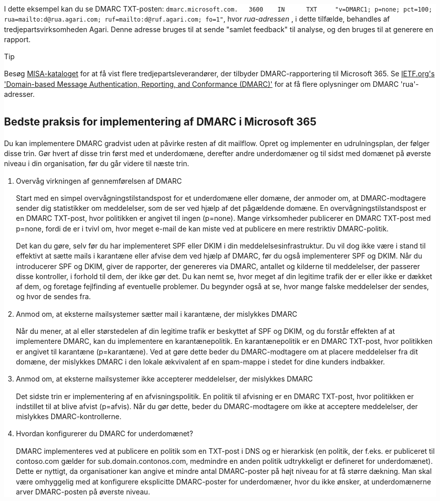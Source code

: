 I dette eksempel kan du se DMARC TXT-posten: `dmarc.microsoft.com.   3600    IN      TXT     "v=DMARC1; p=none; pct=100; rua=mailto:d@rua.agari.com; ruf=mailto:d@ruf.agari.com; fo=1"`, hvor *rua-adressen* , i dette tilfælde, behandles af tredjepartsvirksomheden Agari. Denne adresse bruges til at sende "samlet feedback" til analyse, og den bruges til at generere en rapport.

> [!TIP]
> Besøg [MISA-kataloget](https://www.microsoft.com/misapartnercatalog) for at få vist flere tredjepartsleverandører, der tilbyder DMARC-rapportering til Microsoft 365. Se [IETF.org's 'Domain-based Message Authentication, Reporting, and Conformance (DMARC)'](https://datatracker.ietf.org/doc/html/rfc7489) for at få flere oplysninger om DMARC 'rua'-adresser.

## <a name="best-practices-for-implementing-dmarc-in-microsoft-365"></a>Bedste praksis for implementering af DMARC i Microsoft 365

Du kan implementere DMARC gradvist uden at påvirke resten af dit mailflow. Opret og implementer en udrulningsplan, der følger disse trin. Gør hvert af disse trin først med et underdomæne, derefter andre underdomæner og til sidst med domænet på øverste niveau i din organisation, før du går videre til næste trin.

1. Overvåg virkningen af gennemførelsen af DMARC

    Start med en simpel overvågningstilstandspost for et underdomæne eller domæne, der anmoder om, at DMARC-modtagere sender dig statistikker om meddelelser, som de ser ved hjælp af det pågældende domæne. En overvågningstilstandspost er en DMARC TXT-post, hvor politikken er angivet til ingen (p=none). Mange virksomheder publicerer en DMARC TXT-post med p=none, fordi de er i tvivl om, hvor meget e-mail de kan miste ved at publicere en mere restriktiv DMARC-politik.

    Det kan du gøre, selv før du har implementeret SPF eller DKIM i din meddelelsesinfrastruktur. Du vil dog ikke være i stand til effektivt at sætte mails i karantæne eller afvise dem ved hjælp af DMARC, før du også implementerer SPF og DKIM. Når du introducerer SPF og DKIM, giver de rapporter, der genereres via DMARC, antallet og kilderne til meddelelser, der passerer disse kontroller, i forhold til dem, der ikke gør det. Du kan nemt se, hvor meget af din legitime trafik der er eller ikke er dækket af dem, og foretage fejlfinding af eventuelle problemer. Du begynder også at se, hvor mange falske meddelelser der sendes, og hvor de sendes fra.

2. Anmod om, at eksterne mailsystemer sætter mail i karantæne, der mislykkes DMARC

    Når du mener, at al eller størstedelen af din legitime trafik er beskyttet af SPF og DKIM, og du forstår effekten af at implementere DMARC, kan du implementere en karantænepolitik. En karantænepolitik er en DMARC TXT-post, hvor politikken er angivet til karantæne (p=karantæne). Ved at gøre dette beder du DMARC-modtagere om at placere meddelelser fra dit domæne, der mislykkes DMARC i den lokale ækvivalent af en spam-mappe i stedet for dine kunders indbakker.

3. Anmod om, at eksterne mailsystemer ikke accepterer meddelelser, der mislykkes DMARC

    Det sidste trin er implementering af en afvisningspolitik. En politik til afvisning er en DMARC TXT-post, hvor politikken er indstillet til at blive afvist (p=afvis). Når du gør dette, beder du DMARC-modtagere om ikke at acceptere meddelelser, der mislykkes DMARC-kontrollerne.

4. Hvordan konfigurerer du DMARC for underdomænet?

   DMARC implementeres ved at publicere en politik som en TXT-post i DNS og er hierarkisk (en politik, der f.eks. er publiceret til contoso.com gælder for sub.domain.contonos.com, medmindre en anden politik udtrykkeligt er defineret for underdomænet). Dette er nyttigt, da organisationer kan angive et mindre antal DMARC-poster på højt niveau for at få større dækning. Man skal være omhyggelig med at konfigurere eksplicitte DMARC-poster for underdomæner, hvor du ikke ønsker, at underdomænerne arver DMARC-posten på øverste niveau.
